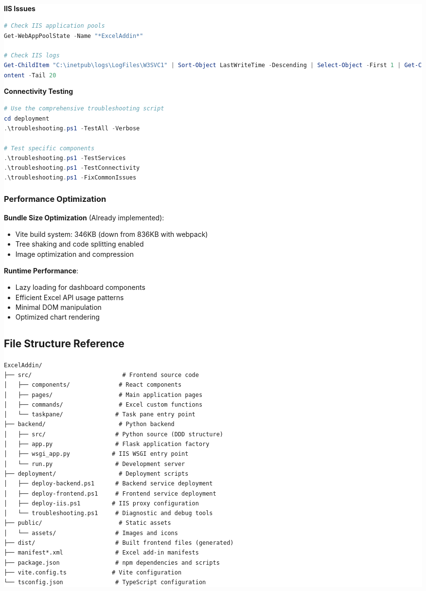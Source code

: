 **IIS Issues**
```powershell
# Check IIS application pools
Get-WebAppPoolState -Name "*ExcelAddin*"

# Check IIS logs
Get-ChildItem "C:\inetpub\logs\LogFiles\W3SVC1" | Sort-Object LastWriteTime -Descending | Select-Object -First 1 | Get-Content -Tail 20
```

**Connectivity Testing**
```powershell
# Use the comprehensive troubleshooting script
cd deployment
.\troubleshooting.ps1 -TestAll -Verbose

# Test specific components
.\troubleshooting.ps1 -TestServices
.\troubleshooting.ps1 -TestConnectivity  
.\troubleshooting.ps1 -FixCommonIssues
```

### Performance Optimization

**Bundle Size Optimization** (Already implemented):
- Vite build system: 346KB (down from 836KB with webpack)
- Tree shaking and code splitting enabled
- Image optimization and compression

**Runtime Performance**:
- Lazy loading for dashboard components
- Efficient Excel API usage patterns
- Minimal DOM manipulation
- Optimized chart rendering

## File Structure Reference

```
ExcelAddin/
├── src/                          # Frontend source code  
│   ├── components/              # React components
│   ├── pages/                   # Main application pages
│   ├── commands/                # Excel custom functions  
│   └── taskpane/               # Task pane entry point
├── backend/                     # Python backend
│   ├── src/                    # Python source (DDD structure)
│   ├── app.py                  # Flask application factory
│   ├── wsgi_app.py            # IIS WSGI entry point
│   └── run.py                  # Development server
├── deployment/                  # Deployment scripts
│   ├── deploy-backend.ps1      # Backend service deployment
│   ├── deploy-frontend.ps1     # Frontend service deployment  
│   ├── deploy-iis.ps1         # IIS proxy configuration
│   └── troubleshooting.ps1     # Diagnostic and debug tools
├── public/                      # Static assets
│   └── assets/                 # Images and icons
├── dist/                       # Built frontend files (generated)
├── manifest*.xml               # Excel add-in manifests
├── package.json                # npm dependencies and scripts
├── vite.config.ts             # Vite configuration
└── tsconfig.json               # TypeScript configuration
```

